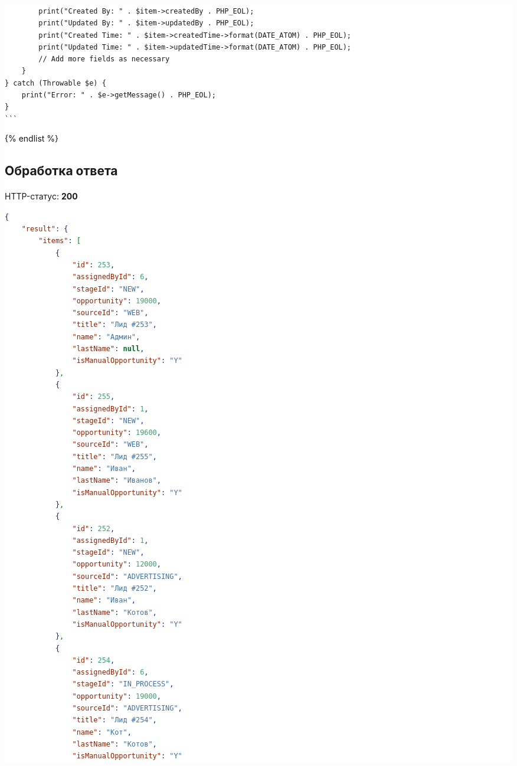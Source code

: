             print("Created By: " . $item->createdBy . PHP_EOL);
            print("Updated By: " . $item->updatedBy . PHP_EOL);
            print("Created Time: " . $item->createdTime->format(DATE_ATOM) . PHP_EOL);
            print("Updated Time: " . $item->updatedTime->format(DATE_ATOM) . PHP_EOL);
            // Add more fields as necessary
        }
    } catch (Throwable $e) {
        print("Error: " . $e->getMessage() . PHP_EOL);
    }
    ```

{% endlist %}

## Обработка ответа

HTTP-статус: **200**

```json
{
    "result": {
        "items": [
            {
                "id": 253,
                "assignedById": 6,
                "stageId": "NEW",
                "opportunity": 19000,
                "sourceId": "WEB",
                "title": "Лид #253",
                "name": "Админ",
                "lastName": null,
                "isManualOpportunity": "Y"
            },
            {
                "id": 255,
                "assignedById": 1,
                "stageId": "NEW",
                "opportunity": 19600,
                "sourceId": "WEB",
                "title": "Лид #255",
                "name": "Иван",
                "lastName": "Иванов",
                "isManualOpportunity": "Y"
            },
            {
                "id": 252,
                "assignedById": 1,
                "stageId": "NEW",
                "opportunity": 12000,
                "sourceId": "ADVERTISING",
                "title": "Лид #252",
                "name": "Иван",
                "lastName": "Котов",
                "isManualOpportunity": "Y"
            },
            {
                "id": 254,
                "assignedById": 6,
                "stageId": "IN_PROCESS",
                "opportunity": 19000,
                "sourceId": "ADVERTISING",
                "title": "Лид #254",
                "name": "Кот",
                "lastName": "Котов",
                "isManualOpportunity": "Y"
```